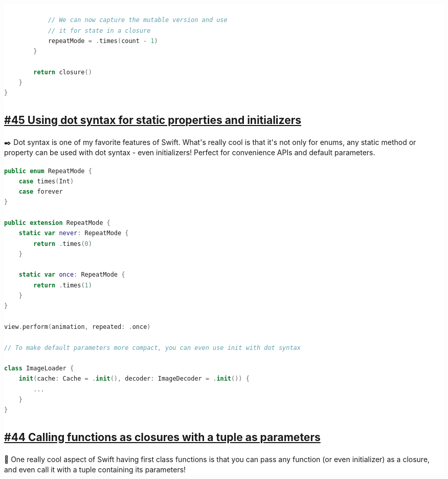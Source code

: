 ```swift
            
            // We can now capture the mutable version and use
            // it for state in a closure
            repeatMode = .times(count - 1)
        }
        
        return closure()
    }
}
```

## [#45 Using dot syntax for static properties and initializers](https://twitter.com/johnsundell/status/931270709824884736)

✒️ Dot syntax is one of my favorite features of Swift. What's really cool is that it's not only for enums, any static method or property can be used with dot syntax - even initializers! Perfect for convenience APIs and default parameters.

```swift
public enum RepeatMode {
    case times(Int)
    case forever
}

public extension RepeatMode {
    static var never: RepeatMode {
        return .times(0)
    }

    static var once: RepeatMode {
        return .times(1)
    }
}

view.perform(animation, repeated: .once)

// To make default parameters more compact, you can even use init with dot syntax

class ImageLoader {
    init(cache: Cache = .init(), decoder: ImageDecoder = .init()) {
        ...
    }
}
```

## [#44 Calling functions as closures with a tuple as parameters](https://twitter.com/johnsundell/status/930103466294435840)

🚀 One really cool aspect of Swift having first class functions is that you can pass any function (or even initializer) as a closure, and even call it with a tuple containing its parameters!
